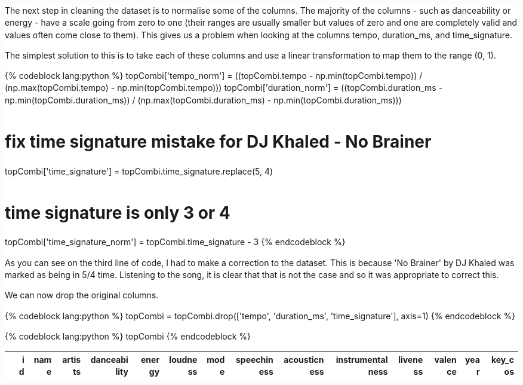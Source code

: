 

The next step in cleaning the dataset is to normalise some of the columns. The majority of the columns - such as danceability or energy - have a scale going from zero to one (their ranges are usually smaller but values of zero and one are completely valid and values often come close to them). This gives us a problem when looking at the columns tempo, duration_ms, and time_signature.

The simplest solution to this is to take each of these columns and use a linear transformation to map them to the range (0, 1). 



{% codeblock lang:python %}
topCombi['tempo_norm'] = ((topCombi.tempo - np.min(topCombi.tempo)) /
        (np.max(topCombi.tempo) - np.min(topCombi.tempo)))
topCombi['duration_norm'] = ((topCombi.duration_ms - np.min(topCombi.duration_ms)) /
        (np.max(topCombi.duration_ms) - np.min(topCombi.duration_ms)))
# fix time signature mistake for DJ Khaled - No Brainer
topCombi['time_signature'] = topCombi.time_signature.replace(5, 4)
# time signature is only 3 or 4
topCombi['time_signature_norm'] = topCombi.time_signature - 3
{% endcodeblock %}



As you can see on the third line of code, I had to make a correction to the dataset. This is because 'No Brainer' by DJ Khaled was marked as being in 5/4 time. Listening to the song, it is clear that that is not the case and so it was appropriate to correct this.

We can now drop the original columns.



{% codeblock lang:python %}
topCombi = topCombi.drop(['tempo', 'duration_ms', 'time_signature'], axis=1)
{% endcodeblock %}





{% codeblock lang:python %}
topCombi
{% endcodeblock %}









<script >$(document).ready( function () {$('#table2').DataTable();} );</script>
<table id="table2" class="display">
  <thead>
    <tr style="text-align: right;">
      <th></th>
      <th>id</th>
      <th>name</th>
      <th>artists</th>
      <th>danceability</th>
      <th>energy</th>
      <th>loudness</th>
      <th>mode</th>
      <th>speechiness</th>
      <th>acousticness</th>
      <th>instrumentalness</th>
      <th>liveness</th>
      <th>valence</th>
      <th>year</th>
      <th>key_cos</th>